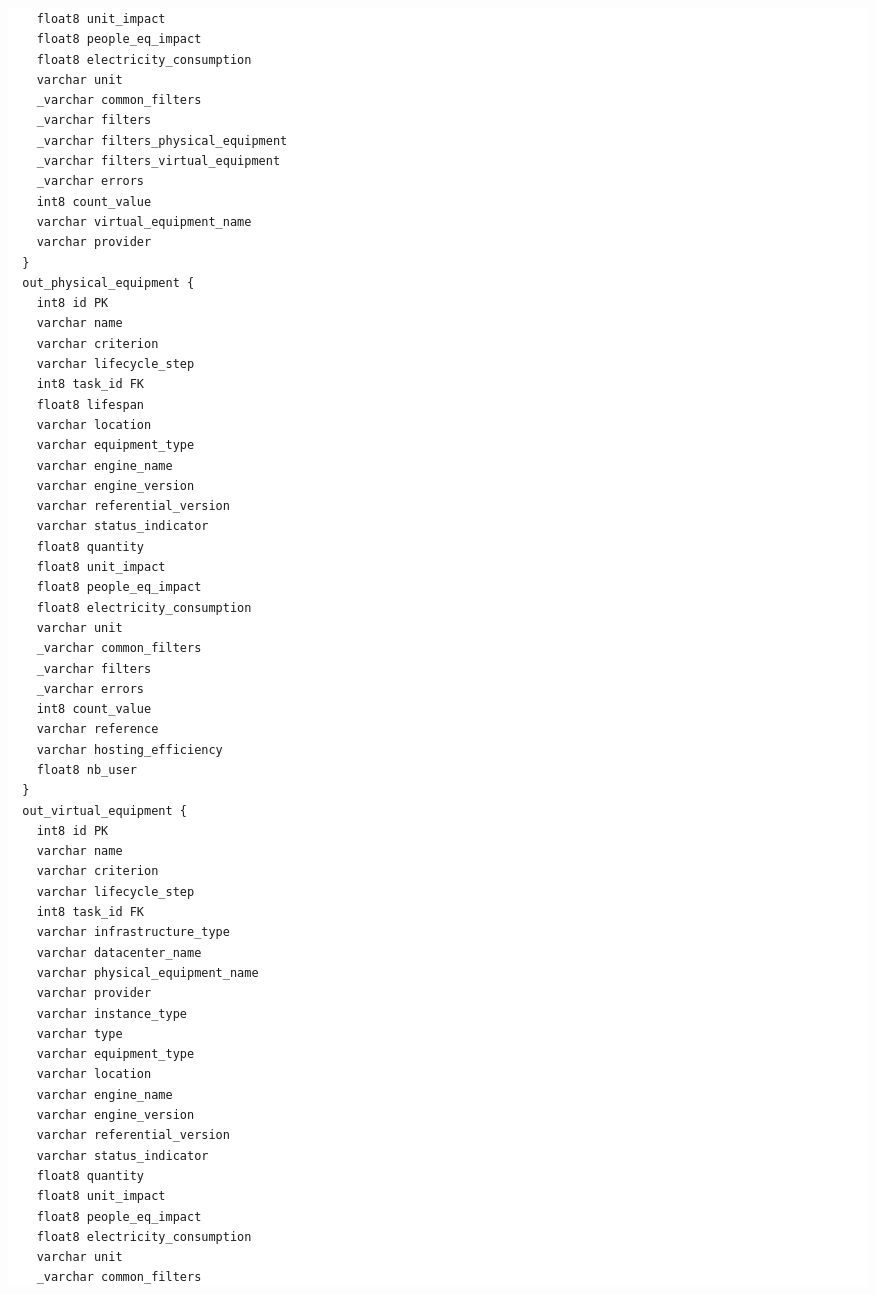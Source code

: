 ```mermaid
    float8 unit_impact
    float8 people_eq_impact
    float8 electricity_consumption
    varchar unit
    _varchar common_filters
    _varchar filters
    _varchar filters_physical_equipment
    _varchar filters_virtual_equipment
    _varchar errors
    int8 count_value
    varchar virtual_equipment_name
    varchar provider
  }
  out_physical_equipment {
    int8 id PK
    varchar name
    varchar criterion
    varchar lifecycle_step
    int8 task_id FK
    float8 lifespan
    varchar location
    varchar equipment_type
    varchar engine_name
    varchar engine_version
    varchar referential_version
    varchar status_indicator
    float8 quantity
    float8 unit_impact
    float8 people_eq_impact
    float8 electricity_consumption
    varchar unit
    _varchar common_filters
    _varchar filters
    _varchar errors
    int8 count_value
    varchar reference
    varchar hosting_efficiency
    float8 nb_user
  }
  out_virtual_equipment {
    int8 id PK
    varchar name
    varchar criterion
    varchar lifecycle_step
    int8 task_id FK
    varchar infrastructure_type
    varchar datacenter_name
    varchar physical_equipment_name
    varchar provider
    varchar instance_type
    varchar type
    varchar equipment_type
    varchar location
    varchar engine_name
    varchar engine_version
    varchar referential_version
    varchar status_indicator
    float8 quantity
    float8 unit_impact
    float8 people_eq_impact
    float8 electricity_consumption
    varchar unit
    _varchar common_filters
```
